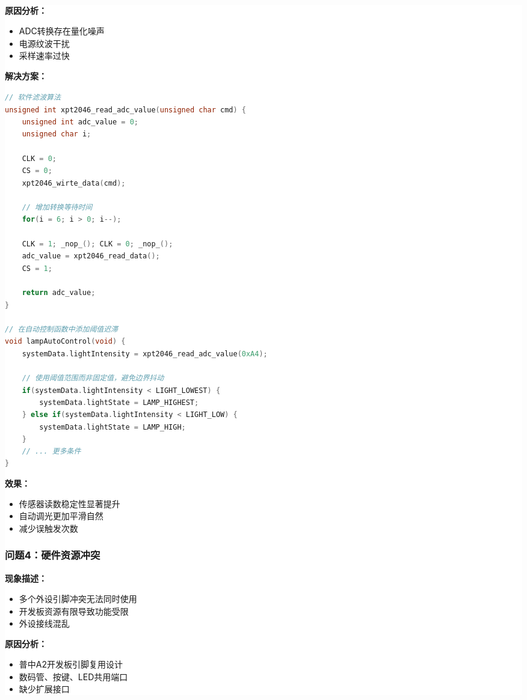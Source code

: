 **原因分析：**
- ADC转换存在量化噪声
- 电源纹波干扰
- 采样速率过快

**解决方案：**
```c
// 软件滤波算法
unsigned int xpt2046_read_adc_value(unsigned char cmd) {
    unsigned int adc_value = 0;
    unsigned char i;
    
    CLK = 0;
    CS = 0;
    xpt2046_wirte_data(cmd);
    
    // 增加转换等待时间
    for(i = 6; i > 0; i--);
    
    CLK = 1; _nop_(); CLK = 0; _nop_();
    adc_value = xpt2046_read_data();
    CS = 1;
    
    return adc_value;
}

// 在自动控制函数中添加阈值迟滞
void lampAutoControl(void) {
    systemData.lightIntensity = xpt2046_read_adc_value(0xA4);
    
    // 使用阈值范围而非固定值，避免边界抖动
    if(systemData.lightIntensity < LIGHT_LOWEST) {
        systemData.lightState = LAMP_HIGHEST;
    } else if(systemData.lightIntensity < LIGHT_LOW) {
        systemData.lightState = LAMP_HIGH;
    }
    // ... 更多条件
}
```

**效果：**
- 传感器读数稳定性显著提升
- 自动调光更加平滑自然
- 减少误触发次数

### 问题4：硬件资源冲突

**现象描述：**
- 多个外设引脚冲突无法同时使用
- 开发板资源有限导致功能受限
- 外设接线混乱

**原因分析：**
- 普中A2开发板引脚复用设计
- 数码管、按键、LED共用端口
- 缺少扩展接口

